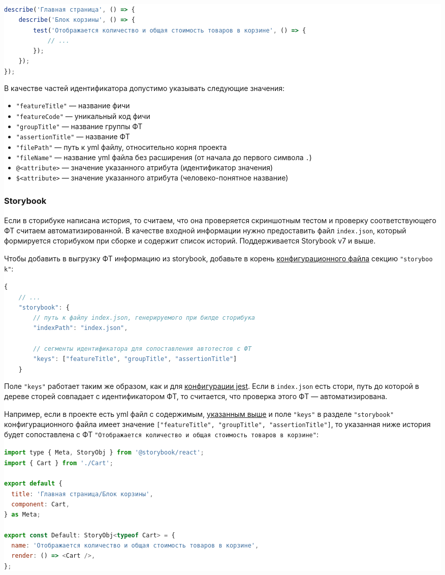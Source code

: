```js
describe('Главная страница', () => {
    describe('Блок корзины', () => {
        test('Отображается количество и общая стоимость товаров в корзине', () => {
            // ...
        });
    });
});
```

В качестве частей идентификатора допустимо указывать следующие значения:

- `"featureTitle"` — название фичи
- `"featureCode"` — уникальный код фичи
- `"groupTitle"` — название группы ФТ
- `"assertionTitle"` — название ФТ
- `"filePath"` — путь к yml файлу, относительно корня проекта
- `"fileName"` — название yml файла без расширения (от начала до первого символа `.`)
- `@<attribute>` — значение указанного атрибута (идентификатор значения)
- `$<attribute>` — значение указанного атрибута (человеко-понятное название)

### Storybook

Если в сторибуке написана история, то считаем, что она проверяется скриншотным тестом и проверку соответствующего ФТ считаем автоматизированной. В качестве входной информации нужно предоставить файл `index.json`, который формируется сторибуком при сборке и содержит список историй. Поддерживается Storybook v7 и выше.

Чтобы добавить в выгрузку ФТ информацию из storybook, добавьте в корень [конфигурационного файла](#формат-конфига) секцию `"storybook"`:

```js
{
    // ...
    "storybook": {
        // путь к файлу index.json, генерируемого при билде сторибука
        "indexPath": "index.json",

        // сегменты идентификатора для сопоставления автотестов с ФТ
        "keys": ["featureTitle", "groupTitle", "assertionTitle"]
    }
```

Поле `"keys"` работает таким же образом, как и для [конфигурации jest](#jest). Если в `index.json` есть стори, путь до которой в дереве сторей совпадает с идентификатором ФТ, то считается, что проверка этого ФТ — автоматизирована.

Например, если в проекте есть yml файл с содержимым, [указанным выше](#формат-yml) и поле `"keys"` в разделе `"storybook"` конфигурационного файла имеет значение `["featureTitle", "groupTitle", "assertionTitle"]`, то указанная ниже история будет сопоставлена с ФТ `"Отображается количество и общая стоимость товаров в корзине"`:

```js
import type { Meta, StoryObj } from '@storybook/react';
import { Cart } from './Cart';

export default {
  title: 'Главная страница/Блок корзины',
  component: Cart,
} as Meta;

export const Default: StoryObj<typeof Cart> = {
  name: 'Отображается количество и общая стоимость товаров в корзине',
  render: () => <Cart />,
};
```
